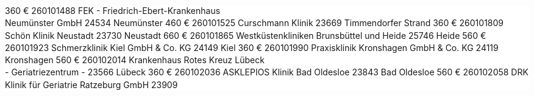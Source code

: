 <td style="text-align: center;">360 €</td>
</tr>
<tr class="odd">
<td style="text-align: center;">260101488</td>
<td style="text-align: left;">FEK - Friedrich-Ebert-Krankenhaus<br />
Neumünster GmbH</td>
<td style="text-align: center;">24534</td>
<td style="text-align: left;">Neumünster</td>
<td style="text-align: center;">460 €</td>
</tr>
<tr class="even">
<td style="text-align: center;">260101525</td>
<td style="text-align: left;">Curschmann Klinik</td>
<td style="text-align: center;">23669</td>
<td style="text-align: left;">Timmendorfer Strand</td>
<td style="text-align: center;">360 €</td>
</tr>
<tr class="odd">
<td style="text-align: center;">260101809</td>
<td style="text-align: left;">Schön Klinik Neustadt</td>
<td style="text-align: center;">23730</td>
<td style="text-align: left;">Neustadt</td>
<td style="text-align: center;">660 €</td>
</tr>
<tr class="even">
<td style="text-align: center;">260101865</td>
<td style="text-align: left;">Westküstenkliniken Brunsbüttel und Heide</td>
<td style="text-align: center;">25746</td>
<td style="text-align: left;">Heide</td>
<td style="text-align: center;">560 €</td>
</tr>
<tr class="odd">
<td style="text-align: center;">260101923</td>
<td style="text-align: left;">Schmerzklinik Kiel GmbH &amp; Co. KG</td>
<td style="text-align: center;">24149</td>
<td style="text-align: left;">Kiel</td>
<td style="text-align: center;">360 €</td>
</tr>
<tr class="even">
<td style="text-align: center;">260101990</td>
<td style="text-align: left;">Praxisklinik Kronshagen GmbH &amp; Co. KG</td>
<td style="text-align: center;">24119</td>
<td style="text-align: left;">Kronshagen</td>
<td style="text-align: center;">560 €</td>
</tr>
<tr class="odd">
<td style="text-align: center;">260102014</td>
<td style="text-align: left;">Krankenhaus Rotes Kreuz Lübeck<br />
- Geriatriezentrum -</td>
<td style="text-align: center;">23566</td>
<td style="text-align: left;">Lübeck</td>
<td style="text-align: center;">360 €</td>
</tr>
<tr class="even">
<td style="text-align: center;">260102036</td>
<td style="text-align: left;">ASKLEPIOS Klinik Bad Oldesloe</td>
<td style="text-align: center;">23843</td>
<td style="text-align: left;">Bad Oldesloe</td>
<td style="text-align: center;">560 €</td>
</tr>
<tr class="odd">
<td style="text-align: center;">260102058</td>
<td style="text-align: left;">DRK Klinik für Geriatrie Ratzeburg GmbH</td>
<td style="text-align: center;">23909</td>